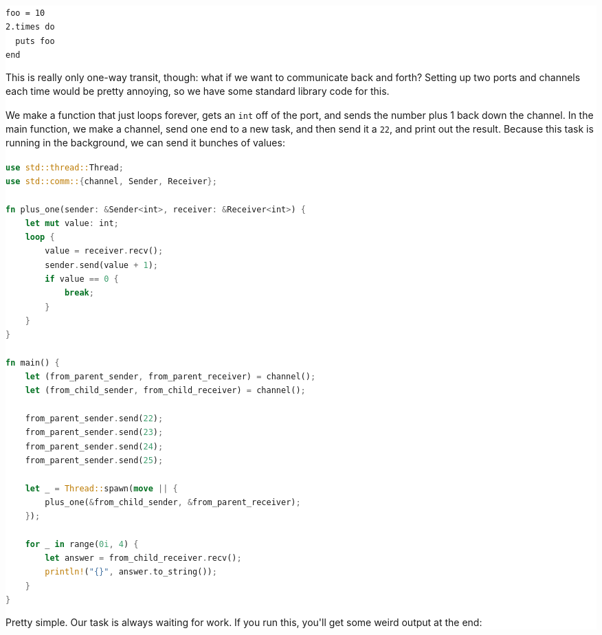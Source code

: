 ``` {.ruby}
foo = 10
2.times do
  puts foo
end
```

This is really only one-way transit, though: what if we want to
communicate back and forth? Setting up two ports and channels each time
would be pretty annoying, so we have some standard library code for
this.

We make a function that just loops forever, gets an `int` off of the
port, and sends the number plus 1 back down the channel. In the main
function, we make a channel, send one end to a new task, and then
send it a `22`, and print out the result. Because this task is running
in the background, we can send it bunches of values:

```rust
use std::thread::Thread;
use std::comm::{channel, Sender, Receiver};

fn plus_one(sender: &Sender<int>, receiver: &Receiver<int>) {
    let mut value: int;
    loop {
        value = receiver.recv();
        sender.send(value + 1);
        if value == 0 { 
            break; 
        }
    }
}

fn main() {
    let (from_parent_sender, from_parent_receiver) = channel();
    let (from_child_sender, from_child_receiver) = channel();

    from_parent_sender.send(22);
    from_parent_sender.send(23);
    from_parent_sender.send(24);
    from_parent_sender.send(25);

    let _ = Thread::spawn(move || {
        plus_one(&from_child_sender, &from_parent_receiver);
    });

    for _ in range(0i, 4) {
        let answer = from_child_receiver.recv();
        println!("{}", answer.to_string());
    }
}
```

Pretty simple. Our task is always waiting for work. If you run this,
you'll get some weird output at the end:
